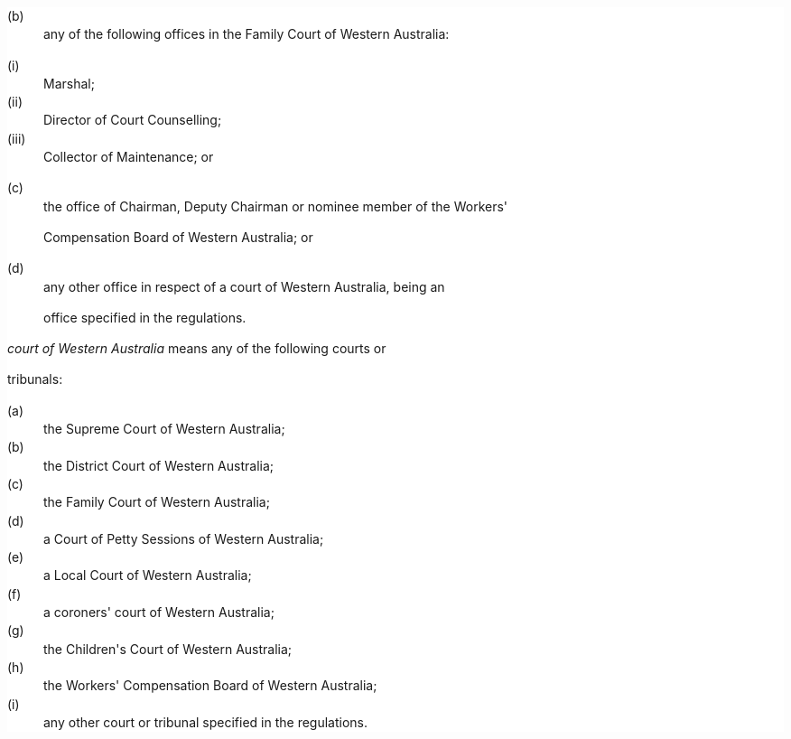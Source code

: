 </dd>

</dl></dl></dl></dl>

<dl compact=""><dl compact=""><dl compact="">

<dt>(b)</dt><dd>any of the following offices in the Family Court of Western Australia:

</dd>

</dl></dl></dl>

<dl compact=""><dl compact=""><dl compact=""><dl compact="">

<dt>(i)</dt><dd>Marshal;</dd>

<dt>(ii)</dt><dd>Director of Court Counselling;</dd>

<dt>(iii)</dt><dd>Collector of Maintenance; or

</dd>

</dl></dl></dl></dl>

<dl compact=""><dl compact=""><dl compact="">

<dt>(c)</dt><dd>the office of Chairman, Deputy Chairman or nominee member of the Workers'

Compensation Board of Western Australia; or</dd>

<dt>(d)</dt><dd>any other office in respect of a court of Western Australia, being an

office specified in the regulations.

</dd>

</dl></dl></dl>

<def><dl compact=""><dl compact="">

_court of Western Australia_ means any of the following courts or

tribunals:

 </dl></dl>

<dl compact=""><dl compact=""><dl compact="">

<dt>(a)</dt><dd>the Supreme Court of Western Australia;</dd>

<dt>(b)</dt><dd>the District Court of Western Australia;</dd>

<dt>(c)</dt><dd>the Family Court of Western Australia;</dd>

<dt>(d)</dt><dd>a Court of Petty Sessions of Western Australia;</dd>

<dt>(e)</dt><dd>a Local Court of Western Australia;</dd>

<dt>(f)</dt><dd>a coroners' court of Western Australia;</dd>

<dt>(g)</dt><dd>the Children's Court of Western Australia;</dd>

<dt>(h)</dt><dd>the Workers' Compensation Board of Western Australia;</dd>

<dt>(i)</dt><dd>any other court or tribunal specified in the regulations.
